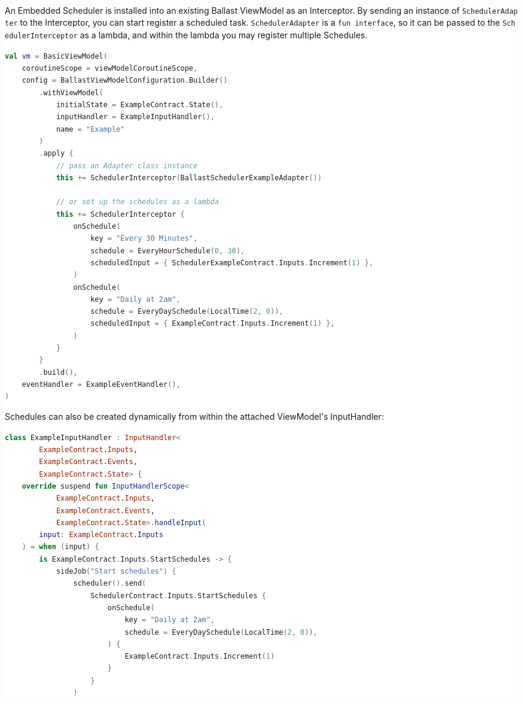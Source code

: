An Embedded Scheduler is installed into an existing Ballast ViewModel as an Interceptor. By sending an instance of
`SchedulerAdapter` to the Interceptor, you can start register a scheduled task. `SchedulerAdapter` is a `fun interface`,
so it can be passed to the `SchedulerInterceptor` as a lambda, and within the lambda you may register multiple
Schedules. 

```kotlin
val vm = BasicViewModel(
    coroutineScope = viewModelCoroutineScope,
    config = BallastViewModelConfiguration.Builder()
        .withViewModel(
            initialState = ExampleContract.State(),
            inputHandler = ExampleInputHandler(),
            name = "Example"
        )
        .apply {
            // pass an Adapter class instance
            this += SchedulerInterceptor(BallastSchedulerExampleAdapter())
            
            // or set up the schedules as a lambda
            this += SchedulerInterceptor {
                onSchedule(
                    key = "Every 30 Minutes",
                    schedule = EveryHourSchedule(0, 30),
                    scheduledInput = { SchedulerExampleContract.Inputs.Increment(1) },
                )
                onSchedule(
                    key = "Daily at 2am",
                    schedule = EveryDaySchedule(LocalTime(2, 0)),
                    scheduledInput = { ExampleContract.Inputs.Increment(1) },
                )
            }
        }
        .build(),
    eventHandler = ExampleEventHandler(),
)
```

Schedules can also be created dynamically from within the attached ViewModel's InputHandler:

```kotlin
class ExampleInputHandler : InputHandler<
        ExampleContract.Inputs,
        ExampleContract.Events,
        ExampleContract.State> {
    override suspend fun InputHandlerScope<
            ExampleContract.Inputs,
            ExampleContract.Events,
            ExampleContract.State>.handleInput(
        input: ExampleContract.Inputs
    ) = when (input) {
        is ExampleContract.Inputs.StartSchedules -> {
            sideJob("Start schedules") {
                scheduler().send(
                    SchedulerContract.Inputs.StartSchedules {
                        onSchedule(
                            key = "Daily at 2am",
                            schedule = EveryDaySchedule(LocalTime(2, 0)),
                        ) {
                            ExampleContract.Inputs.Increment(1)
                        }
                    }
                )
```